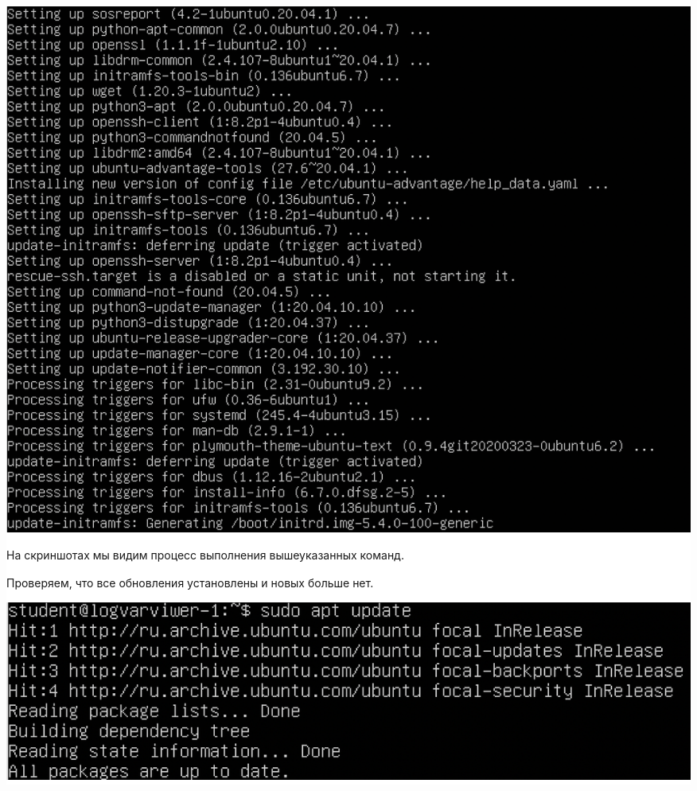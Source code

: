 ![sudo apt upgrade](./images/22.png)

На скриншотах мы видим процесс выполнения вышеуказанных команд.

Проверяем, что все обновления установлены и новых больше нет.

![sudo apt update again](./images/23.png)
